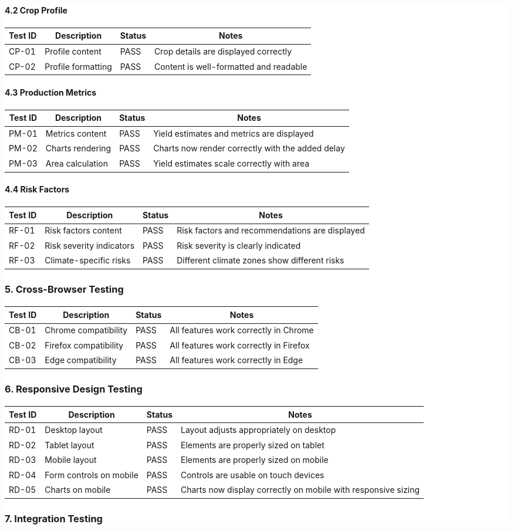 #### 4.2 Crop Profile

| Test ID | Description | Status | Notes |
|---------|-------------|--------|-------|
| CP-01 | Profile content | PASS | Crop details are displayed correctly |
| CP-02 | Profile formatting | PASS | Content is well-formatted and readable |

#### 4.3 Production Metrics

| Test ID | Description | Status | Notes |
|---------|-------------|--------|-------|
| PM-01 | Metrics content | PASS | Yield estimates and metrics are displayed |
| PM-02 | Charts rendering | PASS | Charts now render correctly with the added delay |
| PM-03 | Area calculation | PASS | Yield estimates scale correctly with area |

#### 4.4 Risk Factors

| Test ID | Description | Status | Notes |
|---------|-------------|--------|-------|
| RF-01 | Risk factors content | PASS | Risk factors and recommendations are displayed |
| RF-02 | Risk severity indicators | PASS | Risk severity is clearly indicated |
| RF-03 | Climate-specific risks | PASS | Different climate zones show different risks |

### 5. Cross-Browser Testing

| Test ID | Description | Status | Notes |
|---------|-------------|--------|-------|
| CB-01 | Chrome compatibility | PASS | All features work correctly in Chrome |
| CB-02 | Firefox compatibility | PASS | All features work correctly in Firefox |
| CB-03 | Edge compatibility | PASS | All features work correctly in Edge |

### 6. Responsive Design Testing

| Test ID | Description | Status | Notes |
|---------|-------------|--------|-------|
| RD-01 | Desktop layout | PASS | Layout adjusts appropriately on desktop |
| RD-02 | Tablet layout | PASS | Elements are properly sized on tablet |
| RD-03 | Mobile layout | PASS | Elements are properly sized on mobile |
| RD-04 | Form controls on mobile | PASS | Controls are usable on touch devices |
| RD-05 | Charts on mobile | PASS | Charts now display correctly on mobile with responsive sizing |

### 7. Integration Testing
